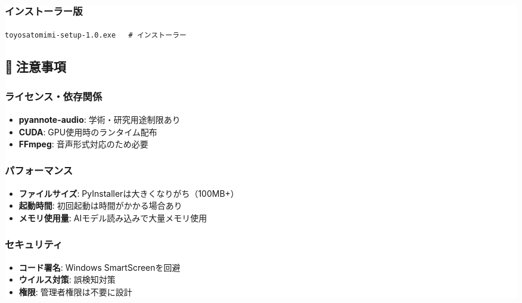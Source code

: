 ### インストーラー版
```
toyosatomimi-setup-1.0.exe   # インストーラー
```

## 🚨 注意事項

### ライセンス・依存関係
- **pyannote-audio**: 学術・研究用途制限あり
- **CUDA**: GPU使用時のランタイム配布
- **FFmpeg**: 音声形式対応のため必要

### パフォーマンス
- **ファイルサイズ**: PyInstallerは大きくなりがち（100MB+）
- **起動時間**: 初回起動は時間がかかる場合あり
- **メモリ使用量**: AIモデル読み込みで大量メモリ使用

### セキュリティ
- **コード署名**: Windows SmartScreenを回避
- **ウイルス対策**: 誤検知対策
- **権限**: 管理者権限は不要に設計